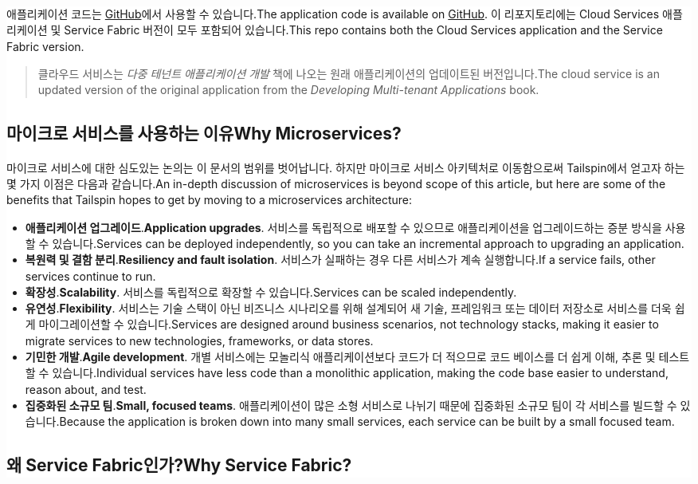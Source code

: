 <span data-ttu-id="4e9e8-130">애플리케이션 코드는 [GitHub][sample-code]에서 사용할 수 있습니다.</span><span class="sxs-lookup"><span data-stu-id="4e9e8-130">The application code is available on [GitHub][sample-code].</span></span> <span data-ttu-id="4e9e8-131">이 리포지토리에는 Cloud Services 애플리케이션 및 Service Fabric 버전이 모두 포함되어 있습니다.</span><span class="sxs-lookup"><span data-stu-id="4e9e8-131">This repo contains both the Cloud Services application and the Service Fabric version.</span></span> 

> <span data-ttu-id="4e9e8-132">클라우드 서비스는 *다중 테넌트 애플리케이션 개발* 책에 나오는 원래 애플리케이션의 업데이트된 버전입니다.</span><span class="sxs-lookup"><span data-stu-id="4e9e8-132">The cloud service is an updated version of the original application from the *Developing Multi-tenant Applications* book.</span></span>

## <a name="why-microservices"></a><span data-ttu-id="4e9e8-133">마이크로 서비스를 사용하는 이유</span><span class="sxs-lookup"><span data-stu-id="4e9e8-133">Why Microservices?</span></span>

<span data-ttu-id="4e9e8-134">마이크로 서비스에 대한 심도있는 논의는 이 문서의 범위를 벗어납니다. 하지만 마이크로 서비스 아키텍처로 이동함으로써 Tailspin에서 얻고자 하는 몇 가지 이점은 다음과 같습니다.</span><span class="sxs-lookup"><span data-stu-id="4e9e8-134">An in-depth discussion of microservices is beyond scope of this article, but here are some of the benefits that Tailspin hopes to get by moving to a microservices architecture:</span></span>

- <span data-ttu-id="4e9e8-135">**애플리케이션 업그레이드**.</span><span class="sxs-lookup"><span data-stu-id="4e9e8-135">**Application upgrades**.</span></span> <span data-ttu-id="4e9e8-136">서비스를 독립적으로 배포할 수 있으므로 애플리케이션을 업그레이드하는 증분 방식을 사용할 수 있습니다.</span><span class="sxs-lookup"><span data-stu-id="4e9e8-136">Services can be deployed independently, so you can take an incremental approach to upgrading an application.</span></span>
- <span data-ttu-id="4e9e8-137">**복원력 및 결함 분리**.</span><span class="sxs-lookup"><span data-stu-id="4e9e8-137">**Resiliency and fault isolation**.</span></span> <span data-ttu-id="4e9e8-138">서비스가 실패하는 경우 다른 서비스가 계속 실행합니다.</span><span class="sxs-lookup"><span data-stu-id="4e9e8-138">If a service fails, other services continue to run.</span></span>
- <span data-ttu-id="4e9e8-139">**확장성**.</span><span class="sxs-lookup"><span data-stu-id="4e9e8-139">**Scalability**.</span></span> <span data-ttu-id="4e9e8-140">서비스를 독립적으로 확장할 수 있습니다.</span><span class="sxs-lookup"><span data-stu-id="4e9e8-140">Services can be scaled independently.</span></span>
- <span data-ttu-id="4e9e8-141">**유연성**.</span><span class="sxs-lookup"><span data-stu-id="4e9e8-141">**Flexibility**.</span></span> <span data-ttu-id="4e9e8-142">서비스는 기술 스택이 아닌 비즈니스 시나리오를 위해 설계되어 새 기술, 프레임워크 또는 데이터 저장소로 서비스를 더욱 쉽게 마이그레이션할 수 있습니다.</span><span class="sxs-lookup"><span data-stu-id="4e9e8-142">Services are designed around business scenarios, not technology stacks, making it easier to migrate services to new technologies, frameworks, or data stores.</span></span>
- <span data-ttu-id="4e9e8-143">**기민한 개발**.</span><span class="sxs-lookup"><span data-stu-id="4e9e8-143">**Agile development**.</span></span> <span data-ttu-id="4e9e8-144">개별 서비스에는 모놀리식 애플리케이션보다 코드가 더 적으므로 코드 베이스를 더 쉽게 이해, 추론 및 테스트할 수 있습니다.</span><span class="sxs-lookup"><span data-stu-id="4e9e8-144">Individual services have less code than a monolithic application, making the code base easier to understand, reason about, and test.</span></span>
- <span data-ttu-id="4e9e8-145">**집중화된 소규모 팀**.</span><span class="sxs-lookup"><span data-stu-id="4e9e8-145">**Small, focused teams**.</span></span> <span data-ttu-id="4e9e8-146">애플리케이션이 많은 소형 서비스로 나뉘기 때문에 집중화된 소규모 팀이 각 서비스를 빌드할 수 있습니다.</span><span class="sxs-lookup"><span data-stu-id="4e9e8-146">Because the application is broken down into many small services, each service can be built by a small focused team.</span></span>

## <a name="why-service-fabric"></a><span data-ttu-id="4e9e8-147">왜 Service Fabric인가?</span><span class="sxs-lookup"><span data-stu-id="4e9e8-147">Why Service Fabric?</span></span>
      

[application-gateway]: /azure/application-gateway/
[aspnet-core]: /aspnet/core/
[aspnet-webapi]: https://www.asp.net/web-api
[aspnet-migration]: /aspnet/core/migration/mvc
[aspnet-hosting]: /aspnet/core/fundamentals/hosting
[aspnet-webapi]: https://www.asp.net/web-api
[azure-deployment-models]: /azure/azure-resource-manager/resource-manager-deployment-model
[cloud-service-autoscale]: /azure/cloud-services/cloud-services-how-to-scale-portal
[cloud-service-config]: /azure/cloud-services/cloud-services-model-and-package
[cloud-service-endpoints]: /azure/cloud-services/cloud-services-enable-communication-role-instances#worker-roles-vs-web-roles
[kestrel]: /aspnet/core/fundamentals/servers/kestrel
[lb-probes]: /azure/load-balancer/load-balancer-custom-probe-overview
[owin]: https://www.asp.net/aspnet/overview/owin-and-katana
[refactor-surveys]: refactor-migrated-app.md
[sample-code]: https://github.com/mspnp/cloud-services-to-service-fabric
[sf-application-model]: /azure/service-fabric/service-fabric-application-model
[sf-aspnet-core]: /azure/service-fabric/service-fabric-add-a-web-frontend
[sf-auto-scale]: /azure/service-fabric/service-fabric-cluster-scale-up-down
[sf-compare-cloud-services]: /azure/service-fabric/service-fabric-cloud-services-migration-differences
[sf-connect-and-communicate]: /azure/service-fabric/service-fabric-connect-and-communicate-with-services
[sf-containers]: /azure/service-fabric/service-fabric-containers-overview
[sf-logs]: /azure/service-fabric/service-fabric-diagnostics-how-to-setup-wad
[sf-manifest-resources]: /azure/service-fabric/service-fabric-service-manifest-resources
[sf-migration]: /azure/service-fabric/service-fabric-cloud-services-migration-worker-role-stateless-service
[sf-multiple-environments]: /azure/service-fabric/service-fabric-manage-multiple-environment-app-configuration
[sf-node-types]: /azure/service-fabric/service-fabric-cluster-nodetypes
[sf-overview]: /azure/service-fabric/service-fabric-overview
[sf-placement-constraints]: /azure/service-fabric/service-fabric-cluster-resource-manager-cluster-description
[sf-reliable-collections]: /azure/service-fabric/service-fabric-reliable-services-reliable-collections
[sf-reliable-services]: /azure/service-fabric/service-fabric-reliable-services-introduction
[sf-reverse-proxy]: /azure/service-fabric/service-fabric-reverseproxy
[sf-security]: /azure/service-fabric/service-fabric-cluster-security
[sf-why-microservices]: /azure/service-fabric/service-fabric-overview-microservices
[tailspin-book]: https://msdn.microsoft.com/library/ff966499.aspx
[tailspin-scenario]: https://msdn.microsoft.com/library/hh534482.aspx
[unity]: https://msdn.microsoft.com/library/ff647202.aspx
[vm-scale-sets]: /azure/virtual-machine-scale-sets/virtual-machine-scale-sets-overview
